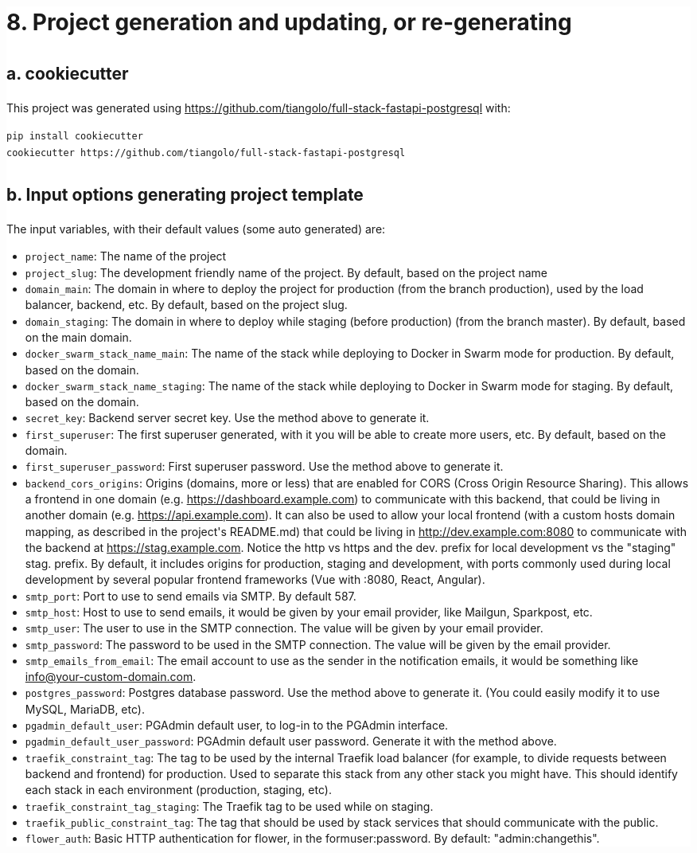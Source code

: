 
# 8. Project generation and updating, or re-generating
## a. cookiecutter

This project was generated using https://github.com/tiangolo/full-stack-fastapi-postgresql with:

```bash
pip install cookiecutter
cookiecutter https://github.com/tiangolo/full-stack-fastapi-postgresql
```

## b. Input options generating project template

The input variables, with their default values (some auto generated) are:
-    `project_name`: The name of the project
-    `project_slug`: The development friendly name of the project. By default, based on the project name
-    `domain_main`: The domain in where to deploy the project for production (from the branch production), used by the load balancer, backend, etc. By default, based on the project slug.
-    `domain_staging`: The domain in where to deploy while staging (before production) (from the branch master). By default, based on the main domain.
-    `docker_swarm_stack_name_main`: The name of the stack while deploying to Docker in Swarm mode for production. By default, based on the domain.
-    `docker_swarm_stack_name_staging`: The name of the stack while deploying to Docker in Swarm mode for staging. By default, based on the domain.
-    `secret_key`: Backend server secret key. Use the method above to generate it.
-    `first_superuser`: The first superuser generated, with it you will be able to create more users, etc. By default, based on the domain.
-    `first_superuser_password`: First superuser password. Use the method above to generate it.
-    `backend_cors_origins`: Origins (domains, more or less) that are enabled for CORS (Cross Origin Resource Sharing). This allows a frontend in one domain (e.g. https://dashboard.example.com) to communicate with this backend, that could be living in another domain (e.g. https://api.example.com). It can also be used to allow your local frontend (with a custom hosts domain mapping, as described in the project's README.md) that could be living in http://dev.example.com:8080 to communicate with the backend at https://stag.example.com. Notice the http vs https and the dev. prefix for local development vs the "staging" stag. prefix. By default, it includes origins for production, staging and development, with ports commonly used during local development by several popular frontend frameworks (Vue with :8080, React, Angular).
-    `smtp_port`: Port to use to send emails via SMTP. By default 587.
-    `smtp_host`: Host to use to send emails, it would be given by your email provider, like Mailgun, Sparkpost, etc.
-    `smtp_user`: The user to use in the SMTP connection. The value will be given by your email provider.
-    `smtp_password`: The password to be used in the SMTP connection. The value will be given by the email provider.
-    `smtp_emails_from_email`: The email account to use as the sender in the notification emails, it would be something like info@your-custom-domain.com.
-    `postgres_password`: Postgres database password. Use the method above to generate it. (You could easily modify it to use MySQL, MariaDB, etc).
-    `pgadmin_default_user`: PGAdmin default user, to log-in to the PGAdmin interface.
-    `pgadmin_default_user_password`: PGAdmin default user password. Generate it with the method above.
-    `traefik_constraint_tag`: The tag to be used by the internal Traefik load balancer (for example, to divide requests between backend and frontend) for production. Used to separate this stack from any other stack you might have. This should identify each stack in each environment (production, staging, etc).
-    `traefik_constraint_tag_staging`: The Traefik tag to be used while on staging.
-    `traefik_public_constraint_tag`: The tag that should be used by stack services that should communicate with the public.
-    `flower_auth`: Basic HTTP authentication for flower, in the formuser:password. By default: "admin:changethis".